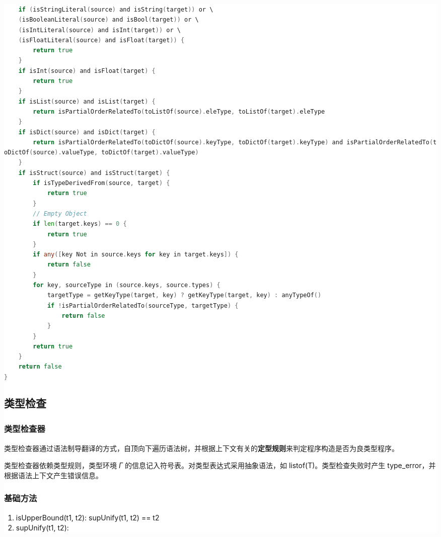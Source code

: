 ```go
    if (isStringLiteral(source) and isString(target)) or \ 
    (isBooleanLiteral(source) and isBool(target)) or \
    (isIntLiteral(source) and isInt(target)) or \
    (isFloatLiteral(source) and isFloat(target)) {
        return true
    }
    if isInt(source) and isFloat(target) {
        return true
    }
    if isList(source) and isList(target) {
        return isPartialOrderRelatedTo(toListOf(source).eleType, toListOf(target).eleType
    }
    if isDict(source) and isDict(target) {
        return isPartialOrderRelatedTo(toDictOf(source).keyType, toDictOf(target).keyType) and isPartialOrderRelatedTo(toDictOf(source).valueType, toDictOf(target).valueType)
    }
    if isStruct(source) and isStruct(target) {
        if isTypeDerivedFrom(source, target) {
            return true
        }
        // Empty Object
        if len(target.keys) == 0 {
            return true
        }
        if any([key Not in source.keys for key in target.keys]) {
            return false
        }
        for key, sourceType in (source.keys, source.types) {
            targetType = getKeyType(target, key) ? getKeyType(target, key) : anyTypeOf()
            if !isPartialOrderRelatedTo(sourceType, targetType) {
                return false
            }
        }
        return true
    }
    return false
}
```

## 类型检查

### 类型检查器

类型检查器通过语法制导翻译的方式，自顶向下遍历语法树，并根据上下文有关的**定型规则**来判定程序构造是否为良类型程序。

类型检查器依赖类型规则，类型环境 $\Gamma$ 的信息记入符号表。对类型表达式采用抽象语法，如 listof(T)。类型检查失败时产生 type_error，并根据语法上下文产生错误信息。

### 基础方法

1. isUpperBound(t1, t2): supUnify(t1, t2) == t2
2. supUnify(t1, t2):
